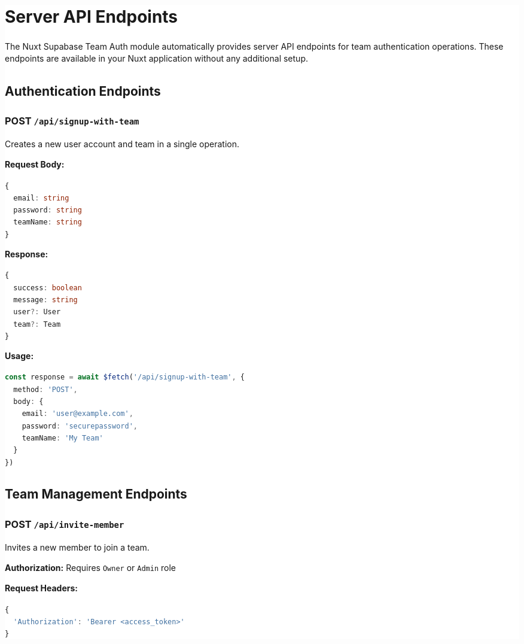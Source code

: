 # Server API Endpoints

The Nuxt Supabase Team Auth module automatically provides server API endpoints for team authentication operations. These endpoints are available in your Nuxt application without any additional setup.

## Authentication Endpoints

### POST `/api/signup-with-team`

Creates a new user account and team in a single operation.

**Request Body:**
```typescript
{
  email: string
  password: string
  teamName: string
}
```

**Response:**
```typescript
{
  success: boolean
  message: string
  user?: User
  team?: Team
}
```

**Usage:**
```typescript
const response = await $fetch('/api/signup-with-team', {
  method: 'POST',
  body: {
    email: 'user@example.com',
    password: 'securepassword',
    teamName: 'My Team'
  }
})
```

## Team Management Endpoints

### POST `/api/invite-member`

Invites a new member to join a team.

**Authorization:** Requires `Owner` or `Admin` role

**Request Headers:**
```typescript
{
  'Authorization': 'Bearer <access_token>'
}
```
